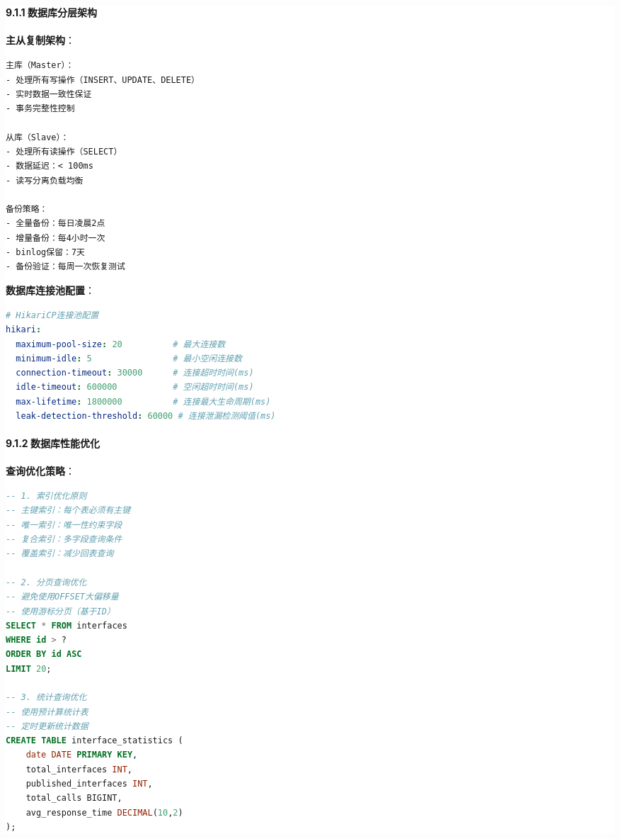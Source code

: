 #### 9.1.1 数据库分层架构

**主从复制架构**：

```
主库（Master）：
- 处理所有写操作（INSERT、UPDATE、DELETE）
- 实时数据一致性保证
- 事务完整性控制

从库（Slave）：
- 处理所有读操作（SELECT）
- 数据延迟：< 100ms
- 读写分离负载均衡

备份策略：
- 全量备份：每日凌晨2点
- 增量备份：每4小时一次
- binlog保留：7天
- 备份验证：每周一次恢复测试
```

**数据库连接池配置**：

```yaml
# HikariCP连接池配置
hikari:
  maximum-pool-size: 20          # 最大连接数
  minimum-idle: 5                # 最小空闲连接数
  connection-timeout: 30000      # 连接超时时间(ms)
  idle-timeout: 600000           # 空闲超时时间(ms)
  max-lifetime: 1800000          # 连接最大生命周期(ms)
  leak-detection-threshold: 60000 # 连接泄漏检测阈值(ms)
```

#### 9.1.2 数据库性能优化

**查询优化策略**：

```sql
-- 1. 索引优化原则
-- 主键索引：每个表必须有主键
-- 唯一索引：唯一性约束字段
-- 复合索引：多字段查询条件
-- 覆盖索引：减少回表查询

-- 2. 分页查询优化
-- 避免使用OFFSET大偏移量
-- 使用游标分页（基于ID）
SELECT * FROM interfaces 
WHERE id > ? 
ORDER BY id ASC 
LIMIT 20;

-- 3. 统计查询优化
-- 使用预计算统计表
-- 定时更新统计数据
CREATE TABLE interface_statistics (
    date DATE PRIMARY KEY,
    total_interfaces INT,
    published_interfaces INT,
    total_calls BIGINT,
    avg_response_time DECIMAL(10,2)
);
```
